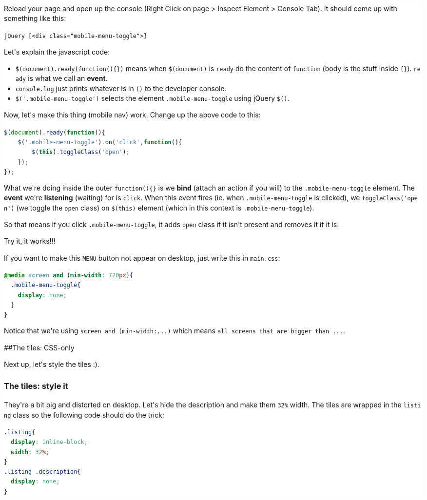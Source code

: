 Reload your page and open up the console (Right Click on page > Inspect Element > Console Tab). It should come up with something like this:

```
jQuery [<div class="mobile-menu-toggle">]
```

Let's explain the javascript code: 

- `$(document).ready(function(){})` means when `$(document)` is `ready` do the content of `function` (body is the stuff inside `{}`). `ready` is what we call an **event**.
- `console.log` just prints whatever is in `()` to the developer console.
- `$('.mobile-menu-toggle')` selects the element `.mobile-menu-toggle` using jQuery `$()`.

Now, let's make this thing (mobile nav) work. Change up the above code to this:

```javascript
$(document).ready(function(){
	$('.mobile-menu-toggle').on('click',function(){
		$(this).toggleClass('open');
	});
});
```
What we're doing inside the outer `function(){}` is we **bind** (attach an action if you will) to the `.mobile-menu-toggle` element. The **event** we're **listening** (waiting) for is `click`. When this event fires (ie. when `.mobile-menu-toggle` is clicked), we `toggleClass('open')` (we toggle the `open` class) on `$(this)` element (which in this context is `.mobile-menu-toggle`).

So that means if you click `.mobile-menu-toggle`, it adds `open` class if it isn't present and removes it if it is.

Try it, it works!!!

If you want to make this `MENU` button not appear on desktop, just write this in `main.css`:

```css
@media screen and (min-width: 720px){
  .mobile-menu-toggle{
    display: none;
  }
}
```
Notice that we're using `screen and (min-width:...)` which means `all screens that are bigger than ...`.

##The tiles: CSS-only

Next up, let's style the tiles :).

### The tiles: style it
They're a bit big and distorted on desktop. Let's hide the description and make them `32%` width. The tiles are wrapped in the `listing` class so the following code should do the trick:

```css
.listing{
  display: inline-block;
  width: 32%;
}
.listing .description{
  display: none;
}
```


[image-1]: /img/tutorials/2-screen-1.jpg
[image-2]: /img/tutorials/2-screen-2.jpg
